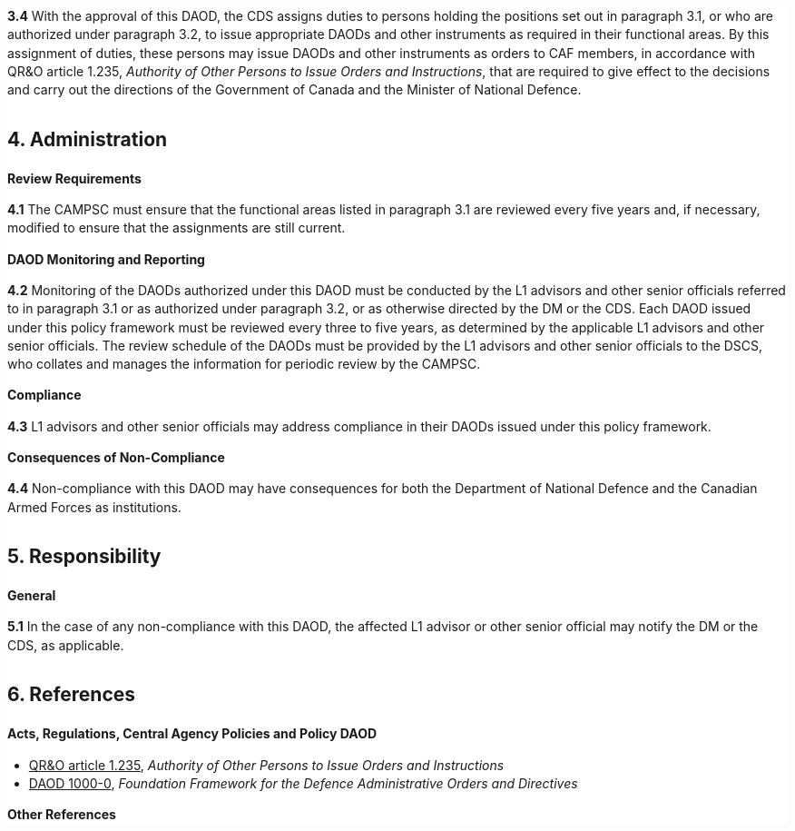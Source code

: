**3.4** With the approval of this DAOD, the CDS assigns duties to persons holding the positions set out in paragraph 3.1, or who are authorized under paragraph 3.2, to issue appropriate DAODs and other instruments as required in their functional areas. By this assignment of duties, these persons may issue DAODs and other instruments as orders to CAF members, in accordance with QR&O article 1.235, _Authority of Other Persons to Issue Orders and Instructions_, that are required to give effect to the decisions and carry out the directions of the Government of Canada and the Minister of National Defence.

4\. Administration
------------------

**Review Requirements**

**4.1** The CAMPSC must ensure that the functional areas listed in paragraph 3.1 are reviewed every five years and, if necessary, modified to ensure that the assignments are still current.

**DAOD Monitoring and Reporting**

**4.2** Monitoring of the DAODs authorized under this DAOD must be conducted by the L1 advisors and other senior officials referred to in paragraph 3.1 or as authorized under paragraph 3.2, or as otherwise directed by the DM or the CDS. Each DAOD issued under this policy framework must be reviewed every three to five years, as determined by the applicable L1 advisors and other senior officials. The review schedule of the DAODs must be provided by the L1 advisors and other senior officials to the DSCS, who collates and manages the information for periodic review by the CAMPSC.

**Compliance**

**4.3** L1 advisors and other senior officials may address compliance in their DAODs issued under this policy framework.

**Consequences of Non-Compliance**

**4.4** Non-compliance with this DAOD may have consequences for both the Department of National Defence and the Canadian Armed Forces as institutions.

5\. Responsibility
------------------

**General**

**5.1** In the case of any non-compliance with this DAOD, the affected L1 advisor or other senior official may notify the DM or the CDS, as applicable.

6\. References
--------------

**Acts, Regulations, Central Agency Policies and Policy DAOD**

*   [QR&O article 1.235](https://www.canada.ca/en/department-national-defence/corporate/policies-standards/queens-regulations-orders/vol-1-administration/ch-1-introduction-definitions.html#cha-001-235), _Authority of Other Persons to Issue Orders and Instructions_
*   [DAOD 1000-0](https://www.canada.ca/en/department-national-defence/corporate/policies-standards/defence-administrative-orders-directives/1000-series/1000/1000-0-foundation-framework-defence-administrative-orders-directives.html), _Foundation Framework for the Defence Administrative Orders and Directives_

**Other References**
